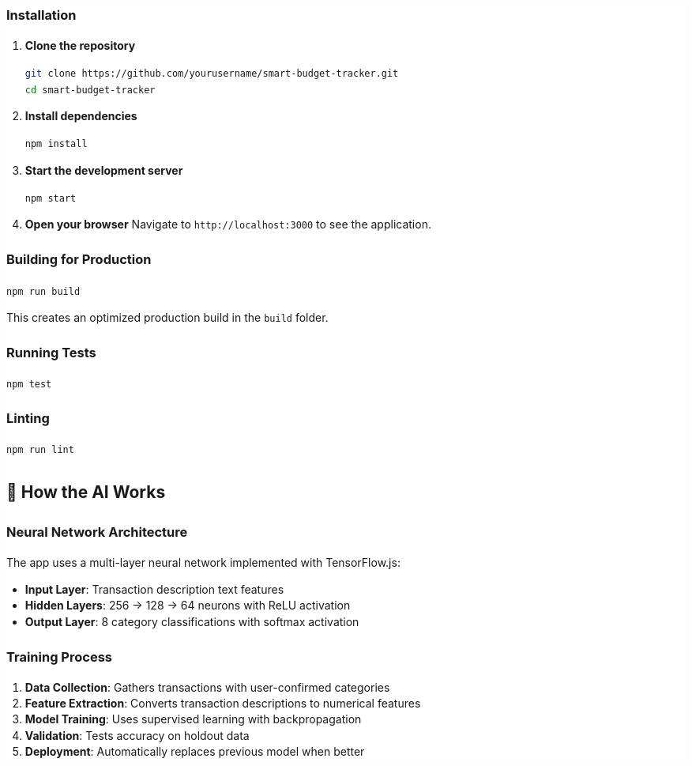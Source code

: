 ### Installation

1. **Clone the repository**
   ```bash
   git clone https://github.com/yourusername/smart-budget-tracker.git
   cd smart-budget-tracker
   ```

2. **Install dependencies**
   ```bash
   npm install
   ```

3. **Start the development server**
   ```bash
   npm start
   ```

4. **Open your browser**
   Navigate to `http://localhost:3000` to see the application.

### Building for Production

```bash
npm run build
```

This creates an optimized production build in the `build` folder.

### Running Tests

```bash
npm test
```

### Linting

```bash
npm run lint
```

## 🧠 How the AI Works

### Neural Network Architecture
The app uses a multi-layer neural network implemented with TensorFlow.js:
- **Input Layer**: Transaction description text features
- **Hidden Layers**: 256 → 128 → 64 neurons with ReLU activation
- **Output Layer**: 8 category classifications with softmax activation

### Training Process
1. **Data Collection**: Gathers transactions with user-confirmed categories
2. **Feature Extraction**: Converts transaction descriptions to numerical features
3. **Model Training**: Uses supervised learning with backpropagation
4. **Validation**: Tests accuracy on holdout data
5. **Deployment**: Automatically replaces previous model when better
